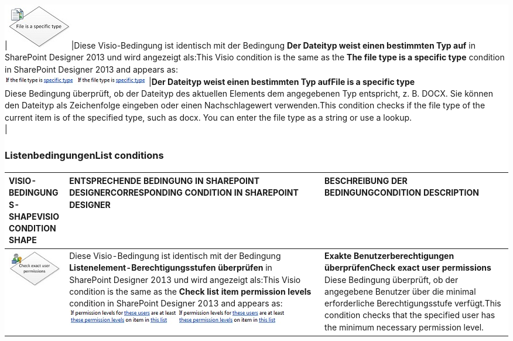 |![Datei ist ein bestimmter Typ](../images/spd15-FileIsSpecType-visio.JPG)|<span data-ttu-id="a3af6-454">Diese Visio-Bedingung ist identisch mit der Bedingung **Der Dateityp weist einen bestimmten Typ auf** in SharePoint Designer 2013 und wird angezeigt als:</span><span class="sxs-lookup"><span data-stu-id="a3af6-454">This Visio condition is the same as the **The file type is a specific type** condition in SharePoint Designer 2013 and appears as:</span></span> <br/> <span data-ttu-id="a3af6-455">![Datei ist ein bestimmter Typ](../images/spd15-FileIsSpecType-txt.JPG)</span><span class="sxs-lookup"><span data-stu-id="a3af6-455">![File is a specific type](../images/spd15-FileIsSpecType-txt.JPG)</span></span>|<span data-ttu-id="a3af6-456">**Der Dateityp weist einen bestimmten Typ auf**</span><span class="sxs-lookup"><span data-stu-id="a3af6-456">**File is a specific type**</span></span> <br/> <span data-ttu-id="a3af6-p145">Diese Bedingung überprüft, ob der Dateityp des aktuellen Elements dem angegebenen Typ entspricht, z. B. DOCX. Sie können den Dateityp als Zeichenfolge eingeben oder einen Nachschlagewert verwenden.</span><span class="sxs-lookup"><span data-stu-id="a3af6-p145">This condition checks if the file type of the current item is of the specified type, such as docx. You can enter the file type as a string or use a lookup.  </span></span><br/> |
   

### <a name="list-conditions"></a><span data-ttu-id="a3af6-459">Listenbedingungen</span><span class="sxs-lookup"><span data-stu-id="a3af6-459">List conditions</span></span>


  
    
    




|<span data-ttu-id="a3af6-460">**VISIO-BEDINGUNGS-SHAPE**</span><span class="sxs-lookup"><span data-stu-id="a3af6-460">**VISIO CONDITION SHAPE**</span></span>|<span data-ttu-id="a3af6-461">**ENTSPRECHENDE BEDINGUNG IN SHAREPOINT DESIGNER**</span><span class="sxs-lookup"><span data-stu-id="a3af6-461">**CORRESPONDING CONDITION IN SHAREPOINT DESIGNER**</span></span>|<span data-ttu-id="a3af6-462">**BESCHREIBUNG DER BEDINGUNG**</span><span class="sxs-lookup"><span data-stu-id="a3af6-462">**CONDITION DESCRIPTION**</span></span>|
|:-----|:-----|:-----|
|![Überprüfen genauer Benutzerberechtigungen](../images/spd15-ChkExactUserPerms-visio.JPG)|<span data-ttu-id="a3af6-464">Diese Visio-Bedingung ist identisch mit der Bedingung **Listenelement-Berechtigungsstufen überprüfen** in SharePoint Designer 2013 und wird angezeigt als:</span><span class="sxs-lookup"><span data-stu-id="a3af6-464">This Visio condition is the same as the **Check list item permission levels** condition in SharePoint Designer 2013 and appears as:</span></span> <br/> <span data-ttu-id="a3af6-465">![Überprüfen von Berechtigungsebenen für Listenelement](../images/spd15-ChkExactUserPerms-txt.JPG)</span><span class="sxs-lookup"><span data-stu-id="a3af6-465">![Check list item permission levels](../images/spd15-ChkExactUserPerms-txt.JPG)</span></span>|<span data-ttu-id="a3af6-466">**Exakte Benutzerberechtigungen überprüfen**</span><span class="sxs-lookup"><span data-stu-id="a3af6-466">**Check exact user permissions**</span></span> <br/> <span data-ttu-id="a3af6-467">Diese Bedingung überprüft, ob der angegebene Benutzer über die minimal erforderliche Berechtigungsstufe verfügt.</span><span class="sxs-lookup"><span data-stu-id="a3af6-467">This condition checks that the specified user has the minimum necessary permission level.</span></span>  <br/> |
